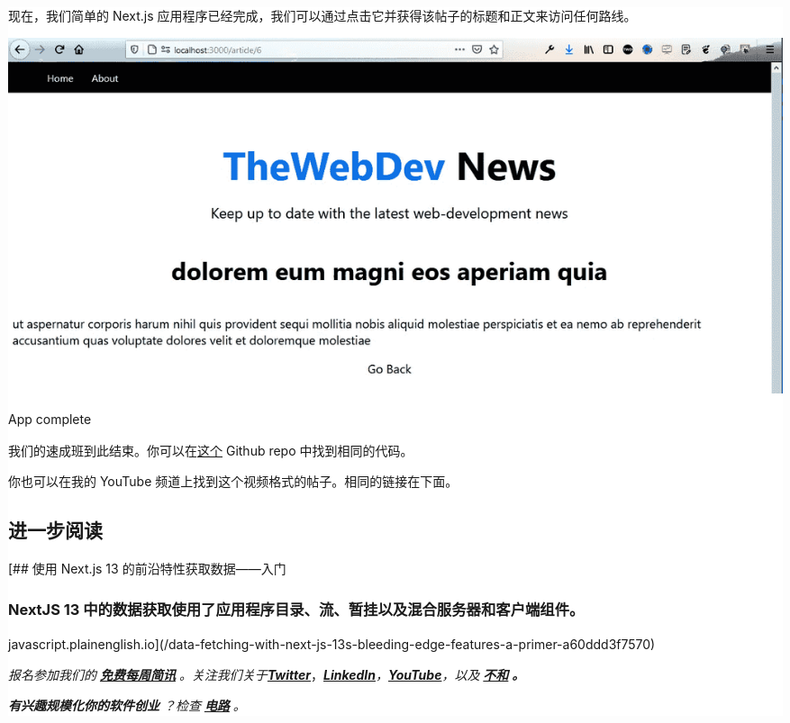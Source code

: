 现在，我们简单的 Next.js 应用程序已经完成，我们可以通过点击它并获得该帖子的标题和正文来访问任何路线。

![](img/936c46d29fb008e5539449533bbca90f.png)

App complete

我们的速成班到此结束。你可以在[这个](https://github.com/nabendu82/next-crash-course) Github repo 中找到相同的代码。

你也可以在我的 YouTube 频道上找到这个视频格式的帖子。相同的链接在下面。

## 进一步阅读

[](/data-fetching-with-next-js-13s-bleeding-edge-features-a-primer-a60ddd3f7570) [## 使用 Next.js 13 的前沿特性获取数据——入门

### NextJS 13 中的数据获取使用了应用程序目录、流、暂挂以及混合服务器和客户端组件。

javascript.plainenglish.io](/data-fetching-with-next-js-13s-bleeding-edge-features-a-primer-a60ddd3f7570) 

*报名参加我们的* [***免费每周简讯***](http://newsletter.plainenglish.io/) *。关注我们关于*[***Twitter***](https://twitter.com/inPlainEngHQ)，[***LinkedIn***](https://www.linkedin.com/company/inplainenglish/)*，*[***YouTube***](https://www.youtube.com/channel/UCtipWUghju290NWcn8jhyAw)*，以及* [***不和***](https://discord.gg/GtDtUAvyhW) ***。***

***有兴趣规模化你的软件创业*** *？检查* [***电路***](https://circuit.ooo?utm=publication-post-cta) *。*